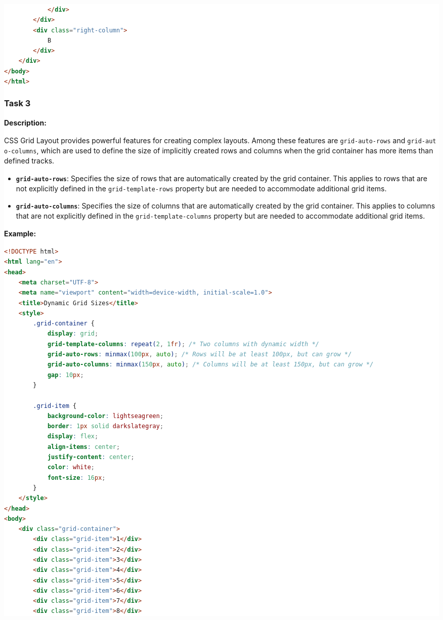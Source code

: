 ```html
            </div>
        </div>
        <div class="right-column">
            B
        </div>
    </div>
</body>
</html>
```

### Task 3

**Description:**

CSS Grid Layout provides powerful features for creating complex layouts. Among these features are `grid-auto-rows` and `grid-auto-columns`, which are used to define the size of implicitly created rows and columns when the grid container has more items than defined tracks.

- **`grid-auto-rows`**: Specifies the size of rows that are automatically created by the grid container. This applies to rows that are not explicitly defined in the `grid-template-rows` property but are needed to accommodate additional grid items.

- **`grid-auto-columns`**: Specifies the size of columns that are automatically created by the grid container. This applies to columns that are not explicitly defined in the `grid-template-columns` property but are needed to accommodate additional grid items.

**Example:**

```html
<!DOCTYPE html>
<html lang="en">
<head>
    <meta charset="UTF-8">
    <meta name="viewport" content="width=device-width, initial-scale=1.0">
    <title>Dynamic Grid Sizes</title>
    <style>
        .grid-container {
            display: grid;
            grid-template-columns: repeat(2, 1fr); /* Two columns with dynamic width */
            grid-auto-rows: minmax(100px, auto); /* Rows will be at least 100px, but can grow */
            grid-auto-columns: minmax(150px, auto); /* Columns will be at least 150px, but can grow */
            gap: 10px;
        }

        .grid-item {
            background-color: lightseagreen;
            border: 1px solid darkslategray;
            display: flex;
            align-items: center;
            justify-content: center;
            color: white;
            font-size: 16px;
        }
    </style>
</head>
<body>
    <div class="grid-container">
        <div class="grid-item">1</div>
        <div class="grid-item">2</div>
        <div class="grid-item">3</div>
        <div class="grid-item">4</div>
        <div class="grid-item">5</div>
        <div class="grid-item">6</div>
        <div class="grid-item">7</div>
        <div class="grid-item">8</div>
```